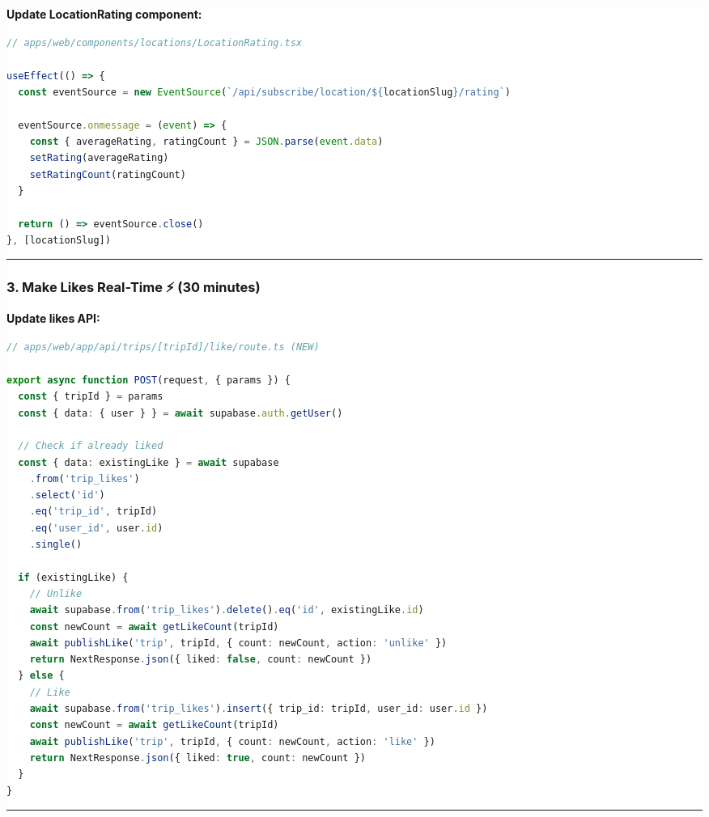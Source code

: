 **Update LocationRating component:**

```typescript
// apps/web/components/locations/LocationRating.tsx

useEffect(() => {
  const eventSource = new EventSource(`/api/subscribe/location/${locationSlug}/rating`)
  
  eventSource.onmessage = (event) => {
    const { averageRating, ratingCount } = JSON.parse(event.data)
    setRating(averageRating)
    setRatingCount(ratingCount)
  }
  
  return () => eventSource.close()
}, [locationSlug])
```

---

### **3. Make Likes Real-Time** ⚡ (30 minutes)

**Update likes API:**

```typescript
// apps/web/app/api/trips/[tripId]/like/route.ts (NEW)

export async function POST(request, { params }) {
  const { tripId } = params
  const { data: { user } } = await supabase.auth.getUser()
  
  // Check if already liked
  const { data: existingLike } = await supabase
    .from('trip_likes')
    .select('id')
    .eq('trip_id', tripId)
    .eq('user_id', user.id)
    .single()
  
  if (existingLike) {
    // Unlike
    await supabase.from('trip_likes').delete().eq('id', existingLike.id)
    const newCount = await getLikeCount(tripId)
    await publishLike('trip', tripId, { count: newCount, action: 'unlike' })
    return NextResponse.json({ liked: false, count: newCount })
  } else {
    // Like
    await supabase.from('trip_likes').insert({ trip_id: tripId, user_id: user.id })
    const newCount = await getLikeCount(tripId)
    await publishLike('trip', tripId, { count: newCount, action: 'like' })
    return NextResponse.json({ liked: true, count: newCount })
  }
}
```

---